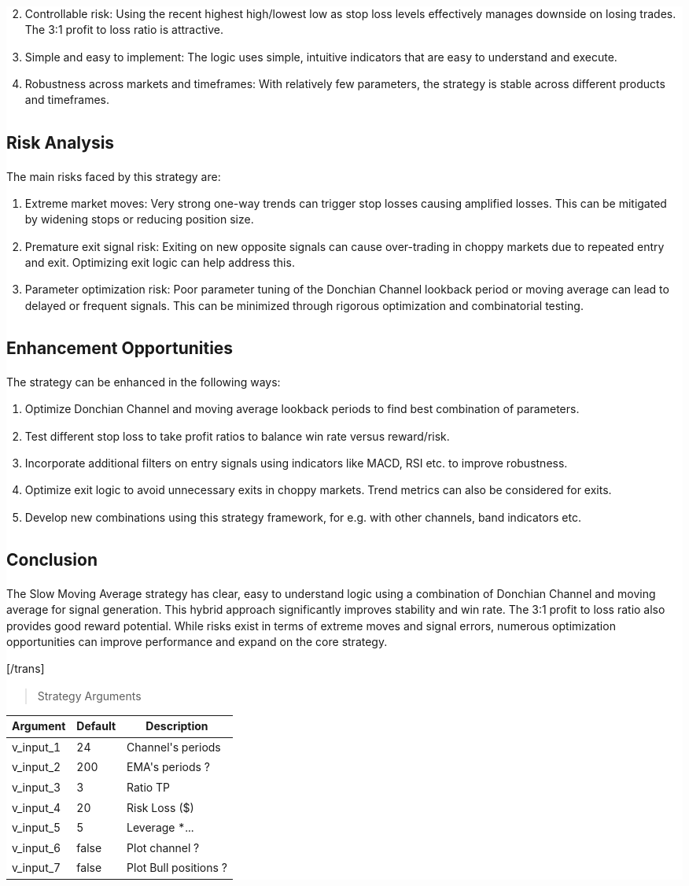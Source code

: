 2. Controllable risk: Using the recent highest high/lowest low as stop loss levels effectively manages downside on losing trades. The 3:1 profit to loss ratio is attractive.

3. Simple and easy to implement: The logic uses simple, intuitive indicators that are easy to understand and execute.  

4. Robustness across markets and timeframes: With relatively few parameters, the strategy is stable across different products and timeframes.

## Risk Analysis

The main risks faced by this strategy are:

1. Extreme market moves: Very strong one-way trends can trigger stop losses causing amplified losses. This can be mitigated by widening stops or reducing position size.

2. Premature exit signal risk: Exiting on new opposite signals can cause over-trading in choppy markets due to repeated entry and exit. Optimizing exit logic can help address this.   

3. Parameter optimization risk: Poor parameter tuning of the Donchian Channel lookback period or moving average can lead to delayed or frequent signals. This can be minimized through rigorous optimization and combinatorial testing.

## Enhancement Opportunities

The strategy can be enhanced in the following ways:

1. Optimize Donchian Channel and moving average lookback periods to find best combination of parameters.  

2. Test different stop loss to take profit ratios to balance win rate versus reward/risk.

3. Incorporate additional filters on entry signals using indicators like MACD, RSI etc. to improve robustness. 

4. Optimize exit logic to avoid unnecessary exits in choppy markets. Trend metrics can also be considered for exits.

5. Develop new combinations using this strategy framework, for e.g. with other channels, band indicators etc.

## Conclusion

The Slow Moving Average strategy has clear, easy to understand logic using a combination of Donchian Channel and moving average for signal generation. This hybrid approach significantly improves stability and win rate. The 3:1 profit to loss ratio also provides good reward potential. While risks exist in terms of extreme moves and signal errors, numerous optimization opportunities can improve performance and expand on the core strategy.

[/trans]

> Strategy Arguments



|Argument|Default|Description|
|----|----|----|
|v_input_1|24|Channel's periods|
|v_input_2|200|EMA's periods ?|
|v_input_3|3|Ratio TP|
|v_input_4|20|Risk Loss ($)|
|v_input_5|5|Leverage *...|
|v_input_6|false|Plot channel ?|
|v_input_7|false|Plot Bull positions ?|